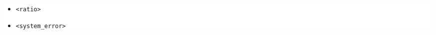 * `<ratio>`

* `<system_error>`


[ADL]: https://en.cppreference.com/w/cpp/language/adl
  "Argument Dependent Lookup"

[ODR]: https://en.cppreference.com/w/cpp/language/definition
  "One Definition Rule"

[RAII]: https://en.cppreference.com/w/cpp/language/raii
  "Resource Acquisition Is Initialization"

[RTTI]: https://en.wikipedia.org/wiki/Run-time_type_information
  "Runtime Type Information"

[SFINAE]: https://en.cppreference.com/w/cpp/language/sfinae
  "Substitution Failure Is Not An Error"

[PARTIALAPP]: https://en.wikipedia.org/wiki/Partial_application
  "Partial Application"

[JOSUTTIS]: https://www.cppstd17.com
  "C++17: The Complete Guide"


[RVO]: https://en.wikipedia.org/wiki/Copy_elision#RVO
[NRVO]: https://en.wikipedia.org/wiki/Copy_elision#NRVO
[URVO]: https://cn.cppreference.com/w/cpp/language/copy_elision.html
[n2657]: http://www.open-std.org/jtc1/sc22/wg21/docs/papers/2008/n2657.htm
[n2927]: http://www.open-std.org/jtc1/sc22/wg21/docs/papers/2009/n2927.pdf
[N3648]: https://isocpp.org/files/papers/N3648.html
[N3649]: https://isocpp.org/files/papers/N3649.html
[p0170r1]: http://www.open-std.org/jtc1/sc22/wg21/docs/papers/2016/p0170r1.pdf
[p0018r3]: http://www.open-std.org/jtc1/sc22/wg21/docs/papers/2016/p0018r3.html
[p0409r2]: http://www.open-std.org/jtc1/sc22/wg21/docs/papers/2017/p0409r2.html
[p0428r2]: http://www.open-std.org/jtc1/sc22/wg21/docs/papers/2017/p0428r2.pdf
[p0588r1]: http://www.open-std.org/jtc1/sc22/wg21/docs/papers/2017/p0588r1.html
[p0624r2]: http://www.open-std.org/jtc1/sc22/wg21/docs/papers/2017/p0624r2.pdf
[p0315r4]: http://www.open-std.org/jtc1/sc22/wg21/docs/papers/2017/p0315r4.pdf
[p0780r2]: http://www.open-std.org/jtc1/sc22/wg21/docs/papers/2018/p0780r2.html
[p2095r0]: http://www.open-std.org/jtc1/sc22/wg21/docs/papers/2020/p2095r0.html
[p0806r2]: http://www.open-std.org/jtc1/sc22/wg21/docs/papers/2018/p0806r2.html
[p1102r2]: http://www.open-std.org/jtc1/sc22/wg21/docs/papers/2020/p1102r2.html
[p0136r1]: http:/wg21.link/p0136r1 "p0136r1"